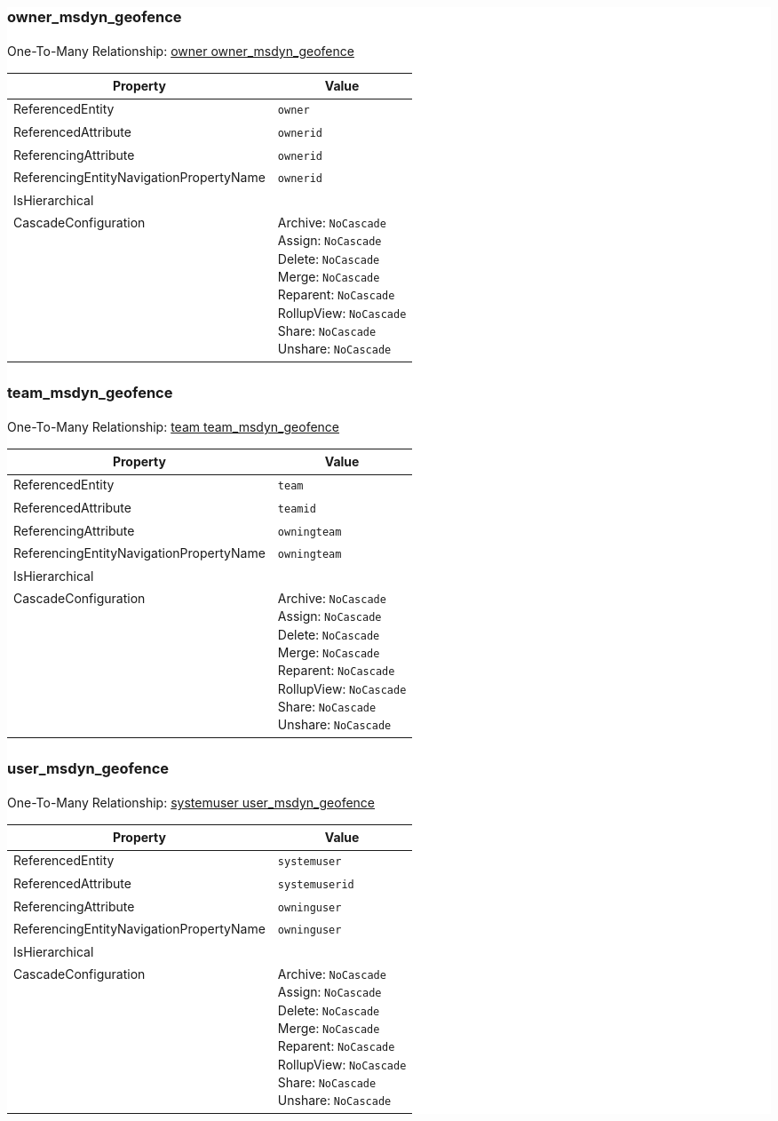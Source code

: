 ### <a name="BKMK_owner_msdyn_geofence"></a> owner_msdyn_geofence

One-To-Many Relationship: [owner owner_msdyn_geofence](owner.md#BKMK_owner_msdyn_geofence)

|Property|Value|
|---|---|
|ReferencedEntity|`owner`|
|ReferencedAttribute|`ownerid`|
|ReferencingAttribute|`ownerid`|
|ReferencingEntityNavigationPropertyName|`ownerid`|
|IsHierarchical||
|CascadeConfiguration|Archive: `NoCascade`<br />Assign: `NoCascade`<br />Delete: `NoCascade`<br />Merge: `NoCascade`<br />Reparent: `NoCascade`<br />RollupView: `NoCascade`<br />Share: `NoCascade`<br />Unshare: `NoCascade`|

### <a name="BKMK_team_msdyn_geofence"></a> team_msdyn_geofence

One-To-Many Relationship: [team team_msdyn_geofence](team.md#BKMK_team_msdyn_geofence)

|Property|Value|
|---|---|
|ReferencedEntity|`team`|
|ReferencedAttribute|`teamid`|
|ReferencingAttribute|`owningteam`|
|ReferencingEntityNavigationPropertyName|`owningteam`|
|IsHierarchical||
|CascadeConfiguration|Archive: `NoCascade`<br />Assign: `NoCascade`<br />Delete: `NoCascade`<br />Merge: `NoCascade`<br />Reparent: `NoCascade`<br />RollupView: `NoCascade`<br />Share: `NoCascade`<br />Unshare: `NoCascade`|

### <a name="BKMK_user_msdyn_geofence"></a> user_msdyn_geofence

One-To-Many Relationship: [systemuser user_msdyn_geofence](systemuser.md#BKMK_user_msdyn_geofence)

|Property|Value|
|---|---|
|ReferencedEntity|`systemuser`|
|ReferencedAttribute|`systemuserid`|
|ReferencingAttribute|`owninguser`|
|ReferencingEntityNavigationPropertyName|`owninguser`|
|IsHierarchical||
|CascadeConfiguration|Archive: `NoCascade`<br />Assign: `NoCascade`<br />Delete: `NoCascade`<br />Merge: `NoCascade`<br />Reparent: `NoCascade`<br />RollupView: `NoCascade`<br />Share: `NoCascade`<br />Unshare: `NoCascade`|
